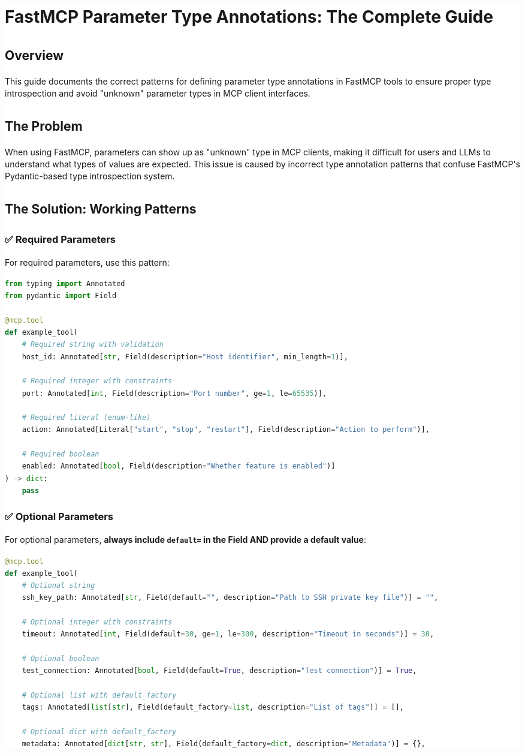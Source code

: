 # FastMCP Parameter Type Annotations: The Complete Guide

## Overview

This guide documents the correct patterns for defining parameter type annotations in FastMCP tools to ensure proper type introspection and avoid "unknown" parameter types in MCP client interfaces.

## The Problem

When using FastMCP, parameters can show up as "unknown" type in MCP clients, making it difficult for users and LLMs to understand what types of values are expected. This issue is caused by incorrect type annotation patterns that confuse FastMCP's Pydantic-based type introspection system.

## The Solution: Working Patterns

### ✅ Required Parameters

For required parameters, use this pattern:

```python
from typing import Annotated
from pydantic import Field

@mcp.tool
def example_tool(
    # Required string with validation
    host_id: Annotated[str, Field(description="Host identifier", min_length=1)],
    
    # Required integer with constraints
    port: Annotated[int, Field(description="Port number", ge=1, le=65535)],
    
    # Required literal (enum-like)
    action: Annotated[Literal["start", "stop", "restart"], Field(description="Action to perform")],
    
    # Required boolean
    enabled: Annotated[bool, Field(description="Whether feature is enabled")]
) -> dict:
    pass
```

### ✅ Optional Parameters

For optional parameters, **always include `default=` in the Field AND provide a default value**:

```python
@mcp.tool
def example_tool(
    # Optional string
    ssh_key_path: Annotated[str, Field(default="", description="Path to SSH private key file")] = "",
    
    # Optional integer with constraints
    timeout: Annotated[int, Field(default=30, ge=1, le=300, description="Timeout in seconds")] = 30,
    
    # Optional boolean
    test_connection: Annotated[bool, Field(default=True, description="Test connection")] = True,
    
    # Optional list with default_factory
    tags: Annotated[list[str], Field(default_factory=list, description="List of tags")] = [],
    
    # Optional dict with default_factory
    metadata: Annotated[dict[str, str], Field(default_factory=dict, description="Metadata")] = {},
```